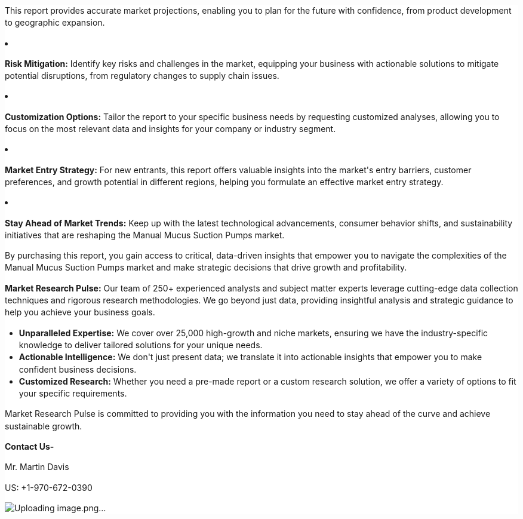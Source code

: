 This report provides accurate market projections, enabling you to plan for the future with confidence, from product development to geographic expansion.</p></li><li><p><strong>Risk Mitigation:</strong> Identify key risks and challenges in the market, equipping your business with actionable solutions to mitigate potential disruptions, from regulatory changes to supply chain issues.</p></li><li><p><strong>Customization Options:</strong> Tailor the report to your specific business needs by requesting customized analyses, allowing you to focus on the most relevant data and insights for your company or industry segment.</p></li><li><p><strong>Market Entry Strategy:</strong> For new entrants, this report offers valuable insights into the market's entry barriers, customer preferences, and growth potential in different regions, helping you formulate an effective market entry strategy.</p></li><li><p><strong>Stay Ahead of Market Trends:</strong> Keep up with the latest technological advancements, consumer behavior shifts, and sustainability initiatives that are reshaping the Manual Mucus Suction Pumps market.</p></li></ol><p>By purchasing this report, you gain access to critical, data-driven insights that empower you to navigate the complexities of the Manual Mucus Suction Pumps market and make strategic decisions that drive growth and profitability.</p><p><strong>Market Research Pulse:</strong>&nbsp;Our team of 250+ experienced analysts and subject matter experts leverage cutting-edge data collection techniques and rigorous research methodologies. We go beyond just data, providing insightful analysis and strategic guidance to help you achieve your business goals.</p><ul><li><strong>Unparalleled Expertise:</strong>&nbsp;We cover over 25,000 high-growth and niche markets, ensuring we have the industry-specific knowledge to deliver tailored solutions for your unique needs.</li><li><strong>Actionable Intelligence:</strong>&nbsp;We don't just present data; we translate it into actionable insights that empower you to make confident business decisions.</li><li><strong>Customized Research:</strong>&nbsp;Whether you need a pre-made report or a custom research solution, we offer a variety of options to fit your specific requirements.</li></ul><p>Market Research Pulse is committed to providing you with the information you need to stay ahead of the curve and achieve sustainable growth.</p><p><strong>Contact Us-</strong></p><p>Mr. Martin Davis</p><p>US: +1-970-672-0390</p>
![Uploading image.png…]()

